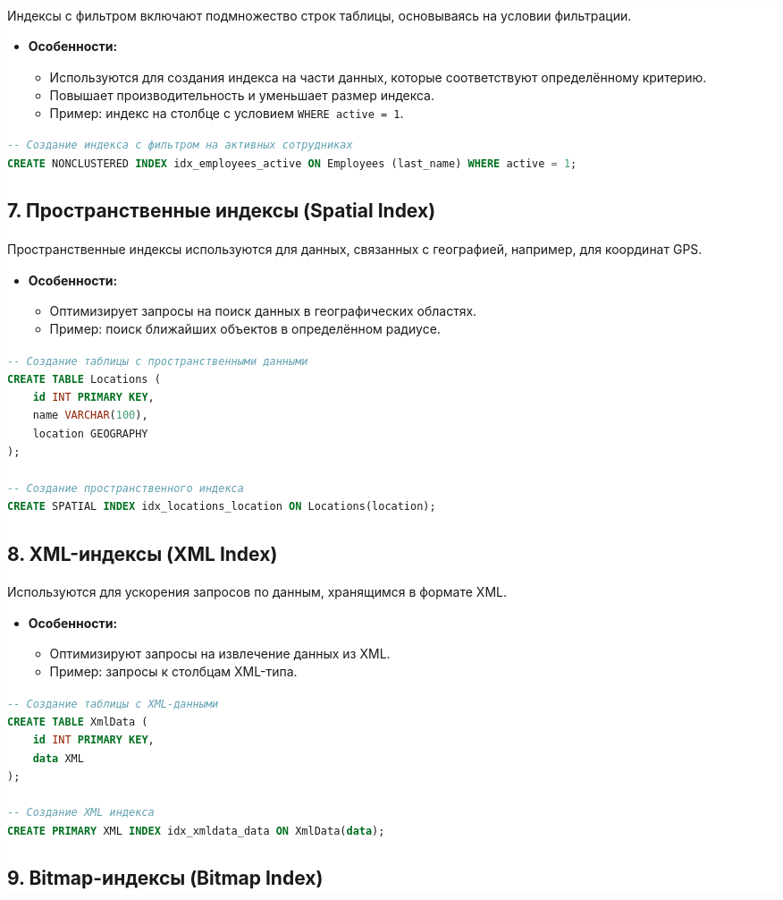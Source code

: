 Индексы с фильтром включают подмножество строк таблицы, основываясь на условии фильтрации.

- **Особенности:**
    
    - Используются для создания индекса на части данных, которые соответствуют определённому критерию.
    - Повышает производительность и уменьшает размер индекса.
    - Пример: индекс на столбце с условием `WHERE active = 1`.

```sql
-- Создание индекса с фильтром на активных сотрудниках
CREATE NONCLUSTERED INDEX idx_employees_active ON Employees (last_name) WHERE active = 1;
```

## 7. **Пространственные индексы (Spatial Index)**

Пространственные индексы используются для данных, связанных с географией, например, для координат GPS.

- **Особенности:**
    
    - Оптимизирует запросы на поиск данных в географических областях.
    - Пример: поиск ближайших объектов в определённом радиусе.

```sql
-- Создание таблицы с пространственными данными
CREATE TABLE Locations (
    id INT PRIMARY KEY,
    name VARCHAR(100),
    location GEOGRAPHY
);

-- Создание пространственного индекса
CREATE SPATIAL INDEX idx_locations_location ON Locations(location);
```

## 8. **XML-индексы (XML Index)**

Используются для ускорения запросов по данным, хранящимся в формате XML.

- **Особенности:**
    
    - Оптимизируют запросы на извлечение данных из XML.
    - Пример: запросы к столбцам XML-типа.
        
```sql
-- Создание таблицы с XML-данными
CREATE TABLE XmlData (
    id INT PRIMARY KEY,
    data XML
);

-- Создание XML индекса
CREATE PRIMARY XML INDEX idx_xmldata_data ON XmlData(data);
```

## 9. **Bitmap-индексы (Bitmap Index)**
